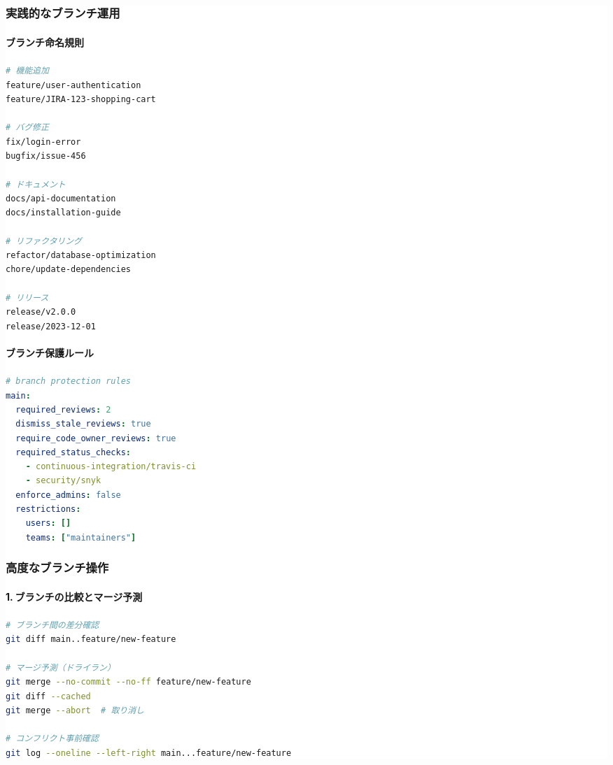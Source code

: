 ### 実践的なブランチ運用

#### ブランチ命名規則
```bash
# 機能追加
feature/user-authentication
feature/JIRA-123-shopping-cart

# バグ修正
fix/login-error
bugfix/issue-456

# ドキュメント
docs/api-documentation
docs/installation-guide

# リファクタリング
refactor/database-optimization
chore/update-dependencies

# リリース
release/v2.0.0
release/2023-12-01
```

#### ブランチ保護ルール
```yaml
# branch protection rules
main:
  required_reviews: 2
  dismiss_stale_reviews: true
  require_code_owner_reviews: true
  required_status_checks:
    - continuous-integration/travis-ci
    - security/snyk
  enforce_admins: false
  restrictions:
    users: []
    teams: ["maintainers"]
```

### 高度なブランチ操作

#### 1. ブランチの比較とマージ予測
```bash
# ブランチ間の差分確認
git diff main..feature/new-feature

# マージ予測（ドライラン）
git merge --no-commit --no-ff feature/new-feature
git diff --cached
git merge --abort  # 取り消し

# コンフリクト事前確認
git log --oneline --left-right main...feature/new-feature
```
